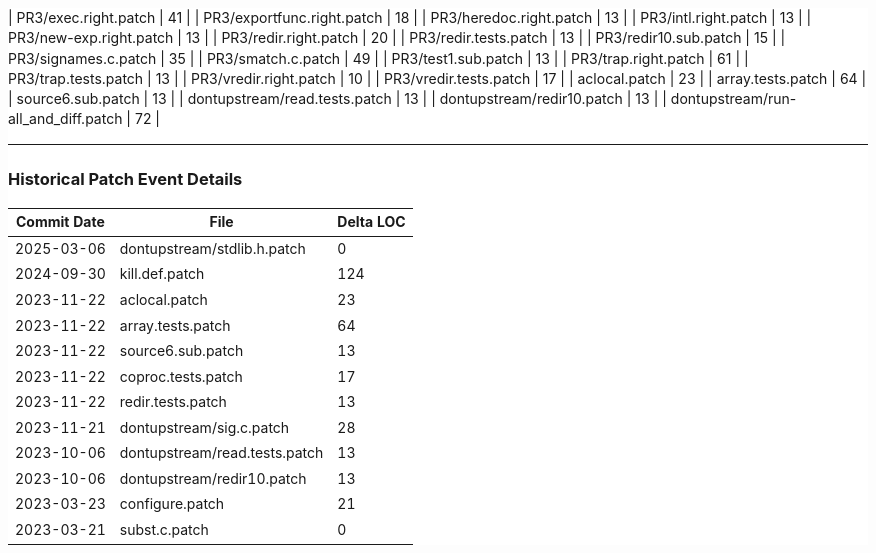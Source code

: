 | PR3/exec.right.patch | 41 |
| PR3/exportfunc.right.patch | 18 |
| PR3/heredoc.right.patch | 13 |
| PR3/intl.right.patch | 13 |
| PR3/new-exp.right.patch | 13 |
| PR3/redir.right.patch | 20 |
| PR3/redir.tests.patch | 13 |
| PR3/redir10.sub.patch | 15 |
| PR3/signames.c.patch | 35 |
| PR3/smatch.c.patch | 49 |
| PR3/test1.sub.patch | 13 |
| PR3/trap.right.patch | 61 |
| PR3/trap.tests.patch | 13 |
| PR3/vredir.right.patch | 10 |
| PR3/vredir.tests.patch | 17 |
| aclocal.patch | 23 |
| array.tests.patch | 64 |
| source6.sub.patch | 13 |
| dontupstream/read.tests.patch | 13 |
| dontupstream/redir10.patch | 13 |
| dontupstream/run-all_and_diff.patch | 72 |

---


### Historical Patch Event Details

| Commit Date | File | Delta LOC |
| --- | --- | --- |
| 2025-03-06 | dontupstream/stdlib.h.patch | 0 |
| 2024-09-30 | kill.def.patch | 124 |
| 2023-11-22 | aclocal.patch | 23 |
| 2023-11-22 | array.tests.patch | 64 |
| 2023-11-22 | source6.sub.patch | 13 |
| 2023-11-22 | coproc.tests.patch | 17 |
| 2023-11-22 | redir.tests.patch | 13 |
| 2023-11-21 | dontupstream/sig.c.patch | 28 |
| 2023-10-06 | dontupstream/read.tests.patch | 13 |
| 2023-10-06 | dontupstream/redir10.patch | 13 |
| 2023-03-23 | configure.patch | 21 |
| 2023-03-21 | subst.c.patch | 0 |